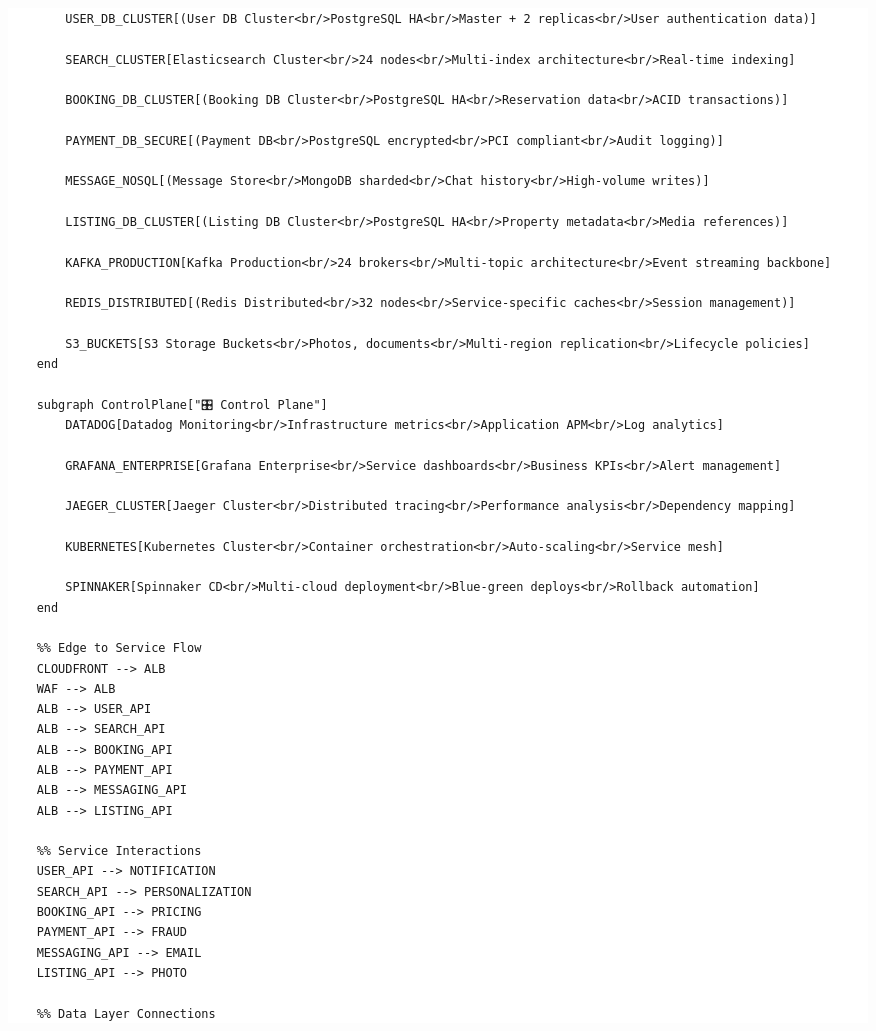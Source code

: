 ```mermaid
        USER_DB_CLUSTER[(User DB Cluster<br/>PostgreSQL HA<br/>Master + 2 replicas<br/>User authentication data)]

        SEARCH_CLUSTER[Elasticsearch Cluster<br/>24 nodes<br/>Multi-index architecture<br/>Real-time indexing]

        BOOKING_DB_CLUSTER[(Booking DB Cluster<br/>PostgreSQL HA<br/>Reservation data<br/>ACID transactions)]

        PAYMENT_DB_SECURE[(Payment DB<br/>PostgreSQL encrypted<br/>PCI compliant<br/>Audit logging)]

        MESSAGE_NOSQL[(Message Store<br/>MongoDB sharded<br/>Chat history<br/>High-volume writes)]

        LISTING_DB_CLUSTER[(Listing DB Cluster<br/>PostgreSQL HA<br/>Property metadata<br/>Media references)]

        KAFKA_PRODUCTION[Kafka Production<br/>24 brokers<br/>Multi-topic architecture<br/>Event streaming backbone]

        REDIS_DISTRIBUTED[(Redis Distributed<br/>32 nodes<br/>Service-specific caches<br/>Session management)]

        S3_BUCKETS[S3 Storage Buckets<br/>Photos, documents<br/>Multi-region replication<br/>Lifecycle policies]
    end

    subgraph ControlPlane["🎛️ Control Plane"]
        DATADOG[Datadog Monitoring<br/>Infrastructure metrics<br/>Application APM<br/>Log analytics]

        GRAFANA_ENTERPRISE[Grafana Enterprise<br/>Service dashboards<br/>Business KPIs<br/>Alert management]

        JAEGER_CLUSTER[Jaeger Cluster<br/>Distributed tracing<br/>Performance analysis<br/>Dependency mapping]

        KUBERNETES[Kubernetes Cluster<br/>Container orchestration<br/>Auto-scaling<br/>Service mesh]

        SPINNAKER[Spinnaker CD<br/>Multi-cloud deployment<br/>Blue-green deploys<br/>Rollback automation]
    end

    %% Edge to Service Flow
    CLOUDFRONT --> ALB
    WAF --> ALB
    ALB --> USER_API
    ALB --> SEARCH_API
    ALB --> BOOKING_API
    ALB --> PAYMENT_API
    ALB --> MESSAGING_API
    ALB --> LISTING_API

    %% Service Interactions
    USER_API --> NOTIFICATION
    SEARCH_API --> PERSONALIZATION
    BOOKING_API --> PRICING
    PAYMENT_API --> FRAUD
    MESSAGING_API --> EMAIL
    LISTING_API --> PHOTO

    %% Data Layer Connections
```